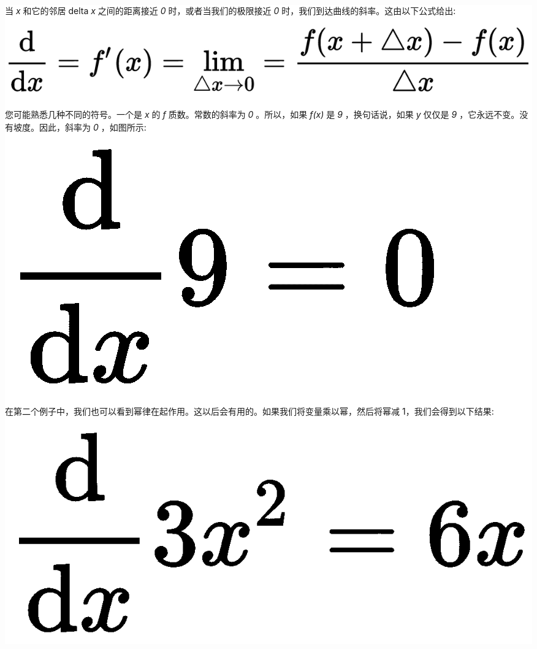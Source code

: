 当 *x* 和它的邻居 delta *x* 之间的距离接近 *0* 时，或者当我们的极限接近 *0* 时，我们到达曲线的斜率。这由以下公式给出:

![](img/30cef7ab-b444-4823-aacf-64bdda6d6016.png)

您可能熟悉几种不同的符号。一个是 *x* 的 *f* 质数。常数的斜率为 *0* 。所以，如果 *f(x)* 是 *9* ，换句话说，如果 *y* 仅仅是 *9* ，它永远不变。没有坡度。因此，斜率为 *0* ，如图所示:

![](img/7dcce59e-5617-411b-921e-e5497a64a9b4.png)

在第二个例子中，我们也可以看到幂律在起作用。这以后会有用的。如果我们将变量乘以幂，然后将幂减 1，我们会得到以下结果:

![](img/22f03da9-d95c-4c95-9857-020d6fe1b9f3.png)
